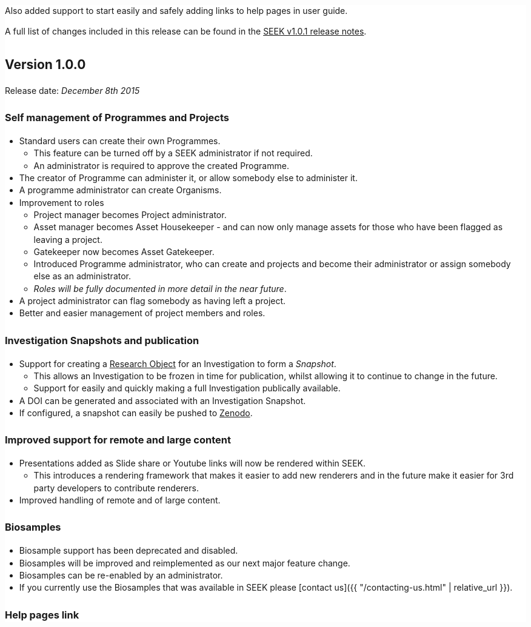 Also added support to start easily and safely adding links to help pages in user guide.

A full list of changes included in this release can be found in the [SEEK v1.0.1 release notes](release-notes-1.0.1.html).

## Version 1.0.0

Release date: _December 8th 2015_

### Self management of Programmes and Projects

* Standard users can create their own Programmes.
  * This feature can be turned off by a SEEK administrator if not required.
  * An administrator is required to approve the created Programme.
* The creator of Programme can administer it, or allow somebody else to administer it.
* A programme administrator can create Organisms.
* Improvement to roles
  * Project manager becomes Project administrator.
  * Asset manager becomes Asset Housekeeper - and can now only manage assets for those who have been flagged as leaving a project.
  * Gatekeeper now becomes Asset Gatekeeper.
  * Introduced Programme administrator, who can create and projects and become their administrator or assign somebody else as an administrator.
  * _Roles will be fully documented in more detail in the near future_.
* A project administrator can flag somebody as having left a project.
* Better and easier management of project members and roles.

### Investigation Snapshots and publication

* Support for creating a [Research Object](https://www.researchobject.org/) for an Investigation to form a *Snapshot*.
  * This allows an Investigation to be frozen in time for publication, whilst allowing it to continue to change in the future.
  * Support for easily and quickly making a full Investigation publically available.
* A DOI can be generated and associated with an Investigation Snapshot.
* If configured, a snapshot can easily be pushed to [Zenodo](https://zenodo.org/).

### Improved support for remote and large content

* Presentations added as Slide share or Youtube links will now be rendered within SEEK.
  * This introduces a rendering framework that makes it easier to add new renderers and in the future make it easier for 3rd party developers to contribute renderers.
* Improved handling of remote and of large content.

### Biosamples

* Biosample support has been deprecated and disabled.
* Biosamples will be improved and reimplemented as our next major feature change.
* Biosamples can be re-enabled by an administrator.
* If you currently use the Biosamples that was available in SEEK please [contact us]({{ "/contacting-us.html" | relative_url }}).

### Help pages link
